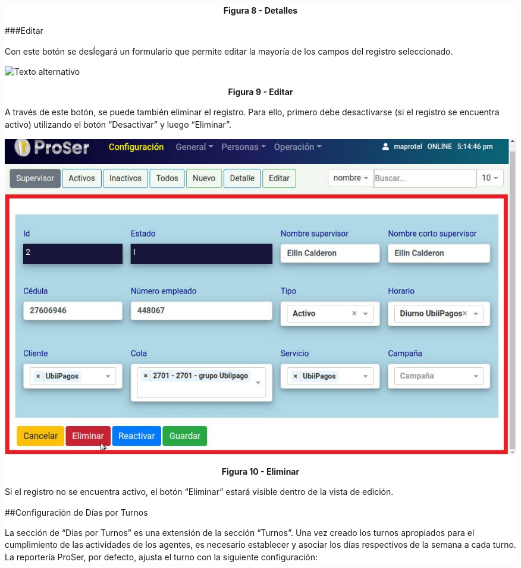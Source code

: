 **<center>Figura 8 - Detalles</center>**

###Editar

Con este botón se desĺegará un formulario que permite
editar la mayoría de los campos del registro seleccionado.

![Texto alternativo](img/05-configuration/02-people/06-turns/edit.jpg)

**<center>Figura 9 - Editar</center>**

A través de este botón, se puede también eliminar el
registro. Para ello, primero debe desactivarse (si el registro se
encuentra activo) utilizando el botón “Desactivar” y luego
“Eliminar”.

![Texto alternativo](img/05-configuration/02-people/01-supervisors/delete.jpg)

**<center>Figura 10 - Eliminar</center>**

Si el registro no se encuentra activo, el botón “Eliminar”
estará visible dentro de la vista de edición.

##Configuración de Días por Turnos 

La sección de “Días por Turnos” es una extensión de la sección “Turnos”. Una
vez creado los turnos apropiados para el cumplimiento de las actividades de los
agentes, es necesario establecer y asociar los días respectivos de la semana a cada
turno. La reportería ProSer, por defecto, ajusta el turno con la siguiente configuración:
